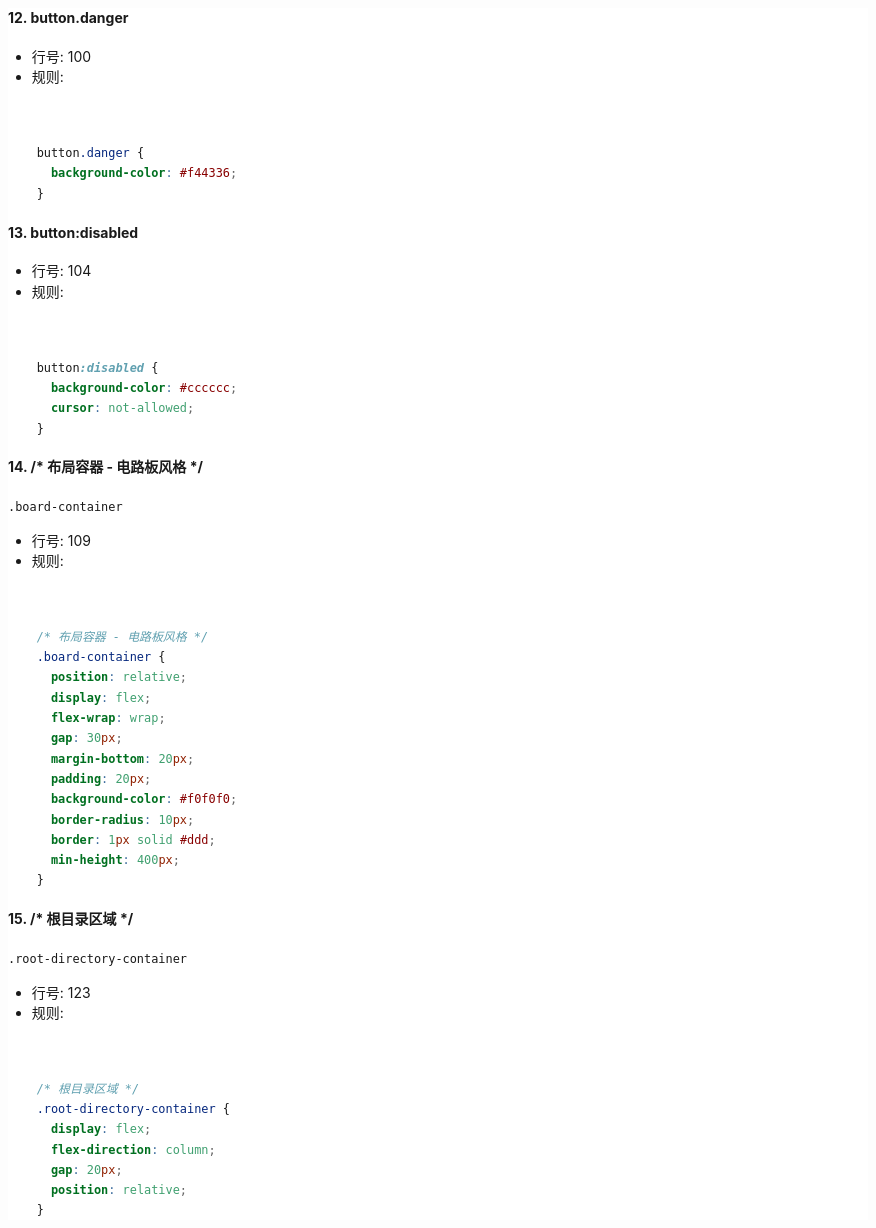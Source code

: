 #### 12. button.danger
- 行号: 100
- 规则:
```css

    
    button.danger {
      background-color: #f44336;
    }
```

#### 13. button:disabled
- 行号: 104
- 规则:
```css

    
    button:disabled {
      background-color: #cccccc;
      cursor: not-allowed;
    }
```

#### 14. /* 布局容器 - 电路板风格 */
    .board-container
- 行号: 109
- 规则:
```css

    
    /* 布局容器 - 电路板风格 */
    .board-container {
      position: relative;
      display: flex;
      flex-wrap: wrap;
      gap: 30px;
      margin-bottom: 20px;
      padding: 20px;
      background-color: #f0f0f0;
      border-radius: 10px;
      border: 1px solid #ddd;
      min-height: 400px;
    }
```

#### 15. /* 根目录区域 */
    .root-directory-container
- 行号: 123
- 规则:
```css

    
    /* 根目录区域 */
    .root-directory-container {
      display: flex;
      flex-direction: column;
      gap: 20px;
      position: relative;
    }
```
